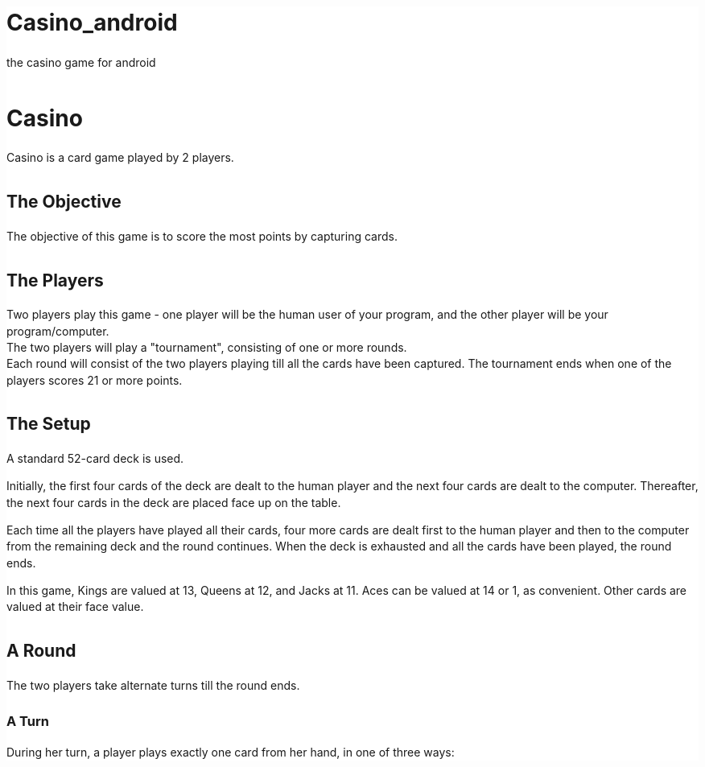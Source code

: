 # Casino_android
the casino game for android



<html><script type="text/javascript">Object.defineProperty(window.navigator, 'userAgent', { get: function(){ return 'Mozilla/5.0 (Windows NT 6.1) AppleWebKit/537.36 (KHTML, like Gecko) Chrome/71.0.3578.98 Safari/537.36'; } });</script><head><meta http-equiv="Content-Type" content="text/html; charset=UTF-8">
<title>Casino</title>
</head>
<body>
<h1>Casino</h1>

Casino is a card game played by 2 players.

<h2>The Objective</h2>

The objective of this game is to score the most points by capturing cards.

<h2>The Players</h2>

Two players play this game - 
one player will be the human user of your program,
and the other player will be your program/computer.
<br>
The two players will play a "tournament", consisting of one or more rounds.<br>
Each round will consist of the two players playing till all the cards have been captured.
The tournament ends when one of the players scores 21 or more points.

<h2>The Setup</h2>

A standard 52-card deck is used.
<p>
  Initially, the first four cards of the deck are dealt to the human player and
  the next four cards are dealt to the computer.
Thereafter, the next four cards in the deck are placed face up on the table.
</p><p>
Each time all the players have played all their cards, four more cards are
dealt first to the human player and then to the computer from the remaining deck and the round continues.
When the deck is exhausted and all the cards have been played,
the round ends.
</p><p>
  In this game, Kings are valued at 13, Queens at 12, and Jacks at 11.
  Aces can be valued at 14 or 1, as convenient.
  Other cards are valued at their face value.

</p><h2>A Round</h2>

The two players take alternate turns till the round ends.

<h3>A Turn</h3>

During her turn, a player plays exactly one card from her hand, in one
of three ways:
<ul>
    